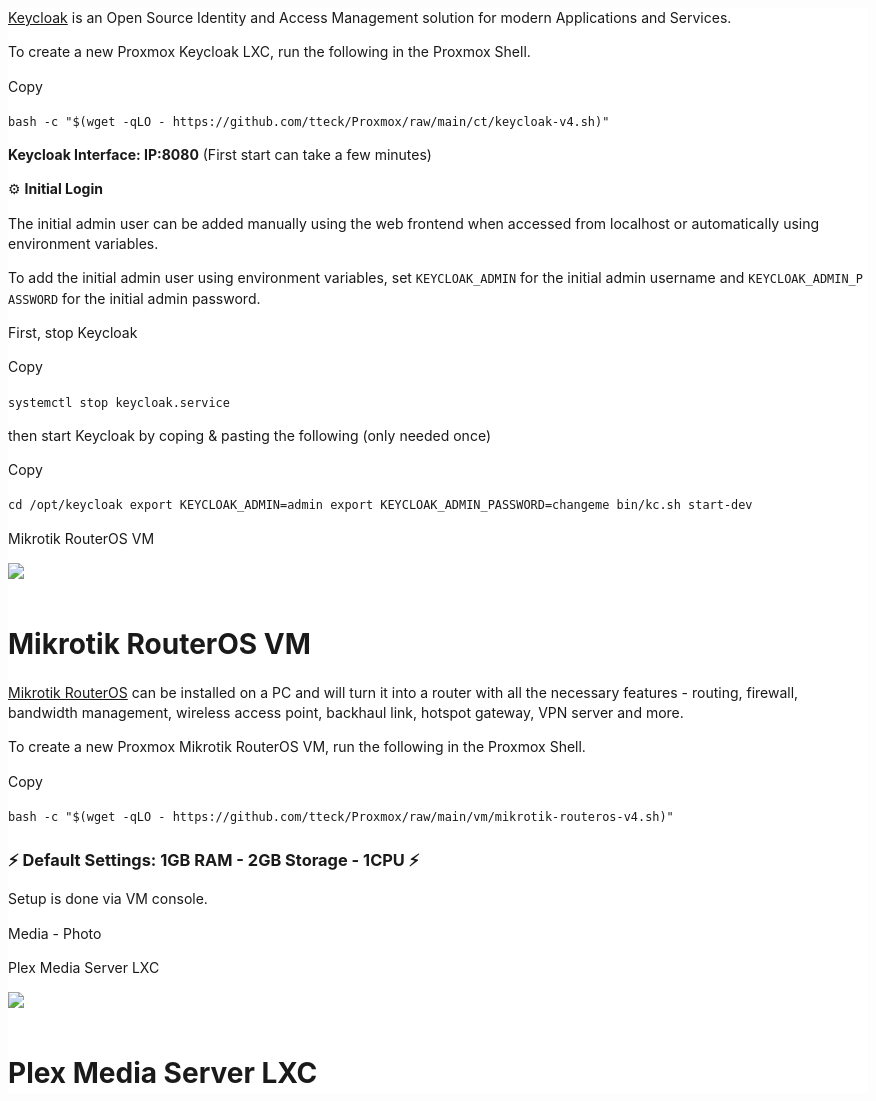 [Keycloak](https://www.keycloak.org/) is an Open Source Identity and Access Management solution for modern Applications and Services.

To create a new Proxmox Keycloak LXC, run the following in the Proxmox Shell.

Copy

`bash -c "$(wget -qLO - https://github.com/tteck/Proxmox/raw/main/ct/keycloak-v4.sh)"`

**Keycloak Interface: IP:8080** (First start can take a few minutes)

⚙️ **Initial Login**

The initial admin user can be added manually using the web frontend when accessed from localhost or automatically using environment variables.

To add the initial admin user using environment variables, set `KEYCLOAK_ADMIN` for the initial admin username and `KEYCLOAK_ADMIN_PASSWORD` for the initial admin password.

First, stop Keycloak

Copy

`systemctl stop keycloak.service`

then start Keycloak by coping & pasting the following (only needed once)

Copy

`cd /opt/keycloak export KEYCLOAK_ADMIN=admin export KEYCLOAK_ADMIN_PASSWORD=changeme bin/kc.sh start-dev` 

Mikrotik RouterOS VM

![](Proxmox%20Helper%20Scripts%20Proxmox%20Scripts%20For%20Home%20Automation_soubory/newlogo.svg)

Mikrotik RouterOS VM
====================

[Mikrotik RouterOS](https://wiki.mikrotik.com/wiki/Manual:TOC) can be installed on a PC and will turn it into a router with all the necessary features - routing, firewall, bandwidth management, wireless access point, backhaul link, hotspot gateway, VPN server and more.

To create a new Proxmox Mikrotik RouterOS VM, run the following in the Proxmox Shell.

Copy

`bash -c "$(wget -qLO - https://github.com/tteck/Proxmox/raw/main/vm/mikrotik-routeros-v4.sh)"`

### ⚡ Default Settings: 1GB RAM - 2GB Storage - 1CPU ⚡

Setup is done via VM console.

Media - Photo

Plex Media Server LXC

![](Proxmox%20Helper%20Scripts%20Proxmox%20Scripts%20For%20Home%20Automation_soubory/icon_010.png)

Plex Media Server LXC
=====================
